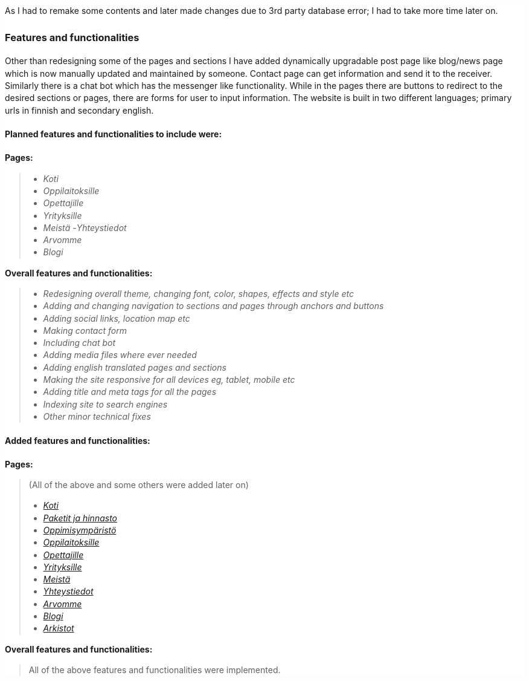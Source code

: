 As I had to remake some contents and later made changes due to 3rd party database error; I had to take more time later on.

### Features and functionalities
Other than redesigning some of the pages and sections I have added dynamically upgradable post page like blog/news page which is now manually updated and maintained by someone. Contact page can get information and send it to the receiver. Similarly there is a chat bot which has the messenger like functionality. While in the pages there are buttons to redirect to the desired sections or pages, there are forms for user to input information. The website is built in two different languages; primary urls in finnish and secondary english.

#### Planned features and functionalities to include were:

 **Pages:**
> - _Koti_
> - _Oppilaitoksille_
> - _Opettajille_
> - _Yrityksille_
> - _Meistä_
> -_Yhteystiedot_
> - _Arvomme_
> - _Blogi_

 **Overall features and functionalities:**
> - _Redesigning overall theme, changing font, color, shapes, effects and style etc_
> - _Adding and changing navigation to sections and pages through anchors and buttons_
> - _Adding social links, location map etc_
> - _Making contact form_
> - _Including chat bot_
> - _Adding media files where ever needed_
> - _Adding english translated pages and sections_
> - _Making the site responsive for all devices eg, tablet, mobile etc_
> - _Adding title and meta tags for all the pages_
> - _Indexing site to search engines_
> - _Other minor technical fixes_

#### Added features and functionalities:

 **Pages:**
> (All of the above and some others were added later on)
> - _[Koti](https://www.nitomani.com/)_
> - _[Paketit ja hinnasto](https://www.nitomani.com/paketit-ja-hinnasto)_
> - _[Oppimisympäristö](https://www.nitomani.com/oppimisymparisto)_
> - _[Oppilaitoksille](https://www.nitomani.com/oppilaitoksille)_
> - _[Opettajille](https://www.nitomani.com/opettajille)_
> - _[Yrityksille](https://www.nitomani.com/yrityksille)_
> - _[Meistä](https://www.nitomani.com/meista)_
> - _[Yhteystiedot](https://www.nitomani.com/yhteystiedot)_
> - _[Arvomme](https://www.nitomani.com/arvomme)_
> - _[Blogi](https://www.nitomani.com/blogi)_
> - _[Arkistot](https://www.nitomani.com/arkistot)_

**Overall features and functionalities:**
>   All of the above features and functionalities were implemented.
